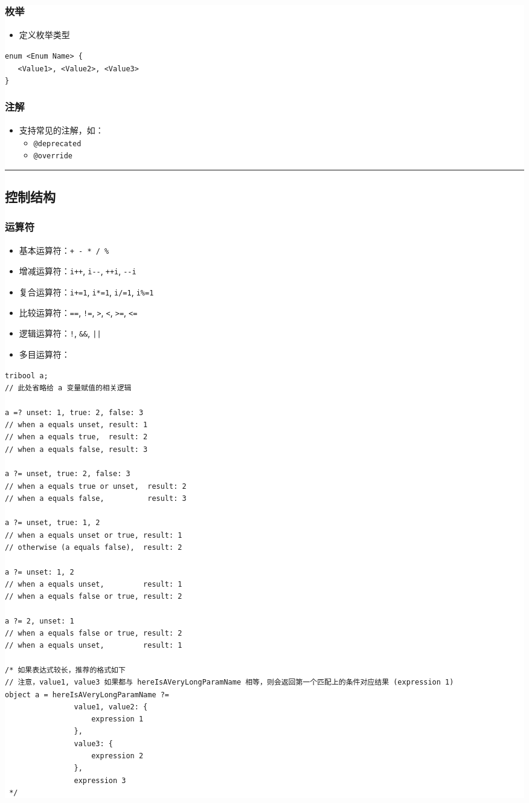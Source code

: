 ### 枚举

- 定义枚举类型

```collie
enum <Enum Name> {
   <Value1>, <Value2>, <Value3>
}
```

### 注解
- 支持常见的注解，如：
  - `@deprecated`
  - `@override`

---

## 控制结构

### 运算符
- 基本运算符：`+ - * / %`
- 增减运算符：`i++`, `i--`, `++i`, `--i`
- 复合运算符：`i+=1`, `i*=1`, `i/=1`, `i%=1`
- 比较运算符：`==`, `!=`, `>`, `<`, `>=`, `<=`
- 逻辑运算符：`!`, `&&`, `||`

- 多目运算符：

```collie
tribool a;
// 此处省略给 a 变量赋值的相关逻辑

a =? unset: 1, true: 2, false: 3
// when a equals unset, result: 1
// when a equals true,  result: 2
// when a equals false, result: 3

a ?= unset, true: 2, false: 3
// when a equals true or unset,  result: 2
// when a equals false,          result: 3

a ?= unset, true: 1, 2
// when a equals unset or true, result: 1
// otherwise (a equals false),  result: 2

a ?= unset: 1, 2
// when a equals unset,         result: 1
// when a equals false or true, result: 2

a ?= 2, unset: 1
// when a equals false or true, result: 2
// when a equals unset,         result: 1

/* 如果表达式较长，推荐的格式如下
// 注意，value1, value3 如果都与 hereIsAVeryLongParamName 相等，则会返回第一个匹配上的条件对应结果 (expression 1)
object a = hereIsAVeryLongParamName ?=
                value1, value2: {
                    expression 1
                },
                value3: {
                    expression 2
                },
                expression 3
 */
```